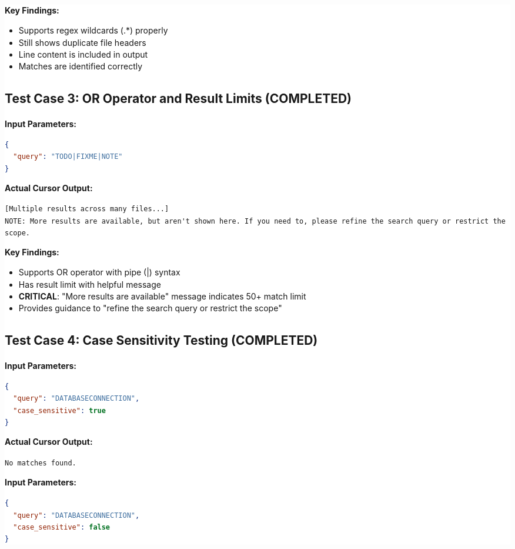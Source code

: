 **Key Findings:**

- Supports regex wildcards (.\*) properly
- Still shows duplicate file headers
- Line content is included in output
- Matches are identified correctly

## Test Case 3: OR Operator and Result Limits (COMPLETED)

**Input Parameters:**

```json
{
  "query": "TODO|FIXME|NOTE"
}
```

**Actual Cursor Output:**

```
[Multiple results across many files...]
NOTE: More results are available, but aren't shown here. If you need to, please refine the search query or restrict the scope.
```

**Key Findings:**

- Supports OR operator with pipe (|) syntax
- Has result limit with helpful message
- **CRITICAL**: "More results are available" message indicates 50+ match limit
- Provides guidance to "refine the search query or restrict the scope"

## Test Case 4: Case Sensitivity Testing (COMPLETED)

**Input Parameters:**

```json
{
  "query": "DATABASECONNECTION",
  "case_sensitive": true
}
```

**Actual Cursor Output:**

```
No matches found.
```

**Input Parameters:**

```json
{
  "query": "DATABASECONNECTION",
  "case_sensitive": false
}
```
